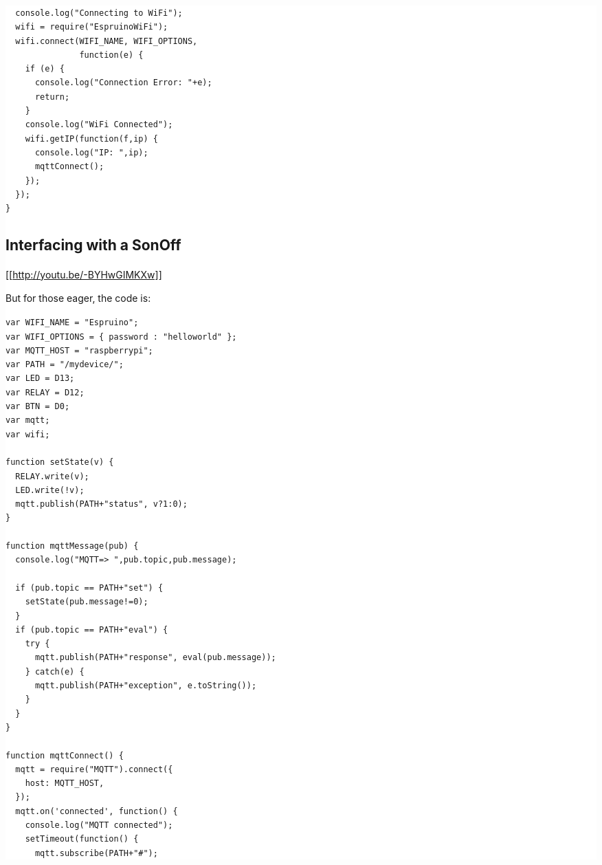 ```
  console.log("Connecting to WiFi");
  wifi = require("EspruinoWiFi");
  wifi.connect(WIFI_NAME, WIFI_OPTIONS,
               function(e) { 
    if (e) {
      console.log("Connection Error: "+e);
      return;
    }
    console.log("WiFi Connected");
    wifi.getIP(function(f,ip) {
      console.log("IP: ",ip);
      mqttConnect();
    });
  });
}
```


Interfacing with a SonOff 
--------------------------

[[http://youtu.be/-BYHwGIMKXw]]

But for those eager, the code is:

```
var WIFI_NAME = "Espruino";
var WIFI_OPTIONS = { password : "helloworld" };
var MQTT_HOST = "raspberrypi";
var PATH = "/mydevice/";
var LED = D13;
var RELAY = D12;
var BTN = D0;
var mqtt;
var wifi;

function setState(v) {
  RELAY.write(v);
  LED.write(!v);
  mqtt.publish(PATH+"status", v?1:0);
}

function mqttMessage(pub) {
  console.log("MQTT=> ",pub.topic,pub.message);

  if (pub.topic == PATH+"set") {
    setState(pub.message!=0);
  }
  if (pub.topic == PATH+"eval") {
    try {
      mqtt.publish(PATH+"response", eval(pub.message));
    } catch(e) {
      mqtt.publish(PATH+"exception", e.toString());
    }
  }
}

function mqttConnect() {
  mqtt = require("MQTT").connect({
    host: MQTT_HOST,
  });
  mqtt.on('connected', function() {
    console.log("MQTT connected");
    setTimeout(function() {      
      mqtt.subscribe(PATH+"#");
```